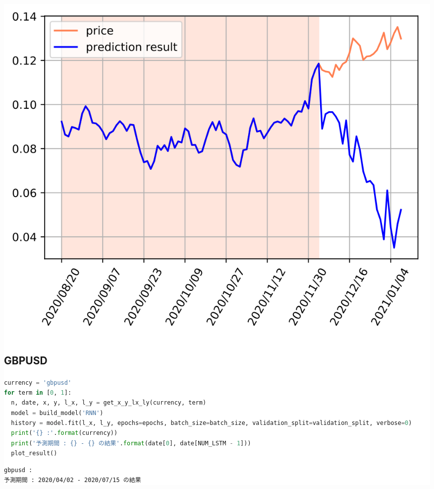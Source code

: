 ![svg](lstm_nb_files/lstm_nb_48_3.svg)


## GBPUSD


```python
currency = 'gbpusd'
for term in [0, 1]:
  n, date, x, y, l_x, l_y = get_x_y_lx_ly(currency, term)
  model = build_model('RNN')
  history = model.fit(l_x, l_y, epochs=epochs, batch_size=batch_size, validation_split=validation_split, verbose=0)
  print('{} :'.format(currency))
  print('予測期間 : {} - {} の結果'.format(date[0], date[NUM_LSTM - 1]))
  plot_result()
```

    gbpusd :
    予測期間 : 2020/04/02 - 2020/07/15 の結果

